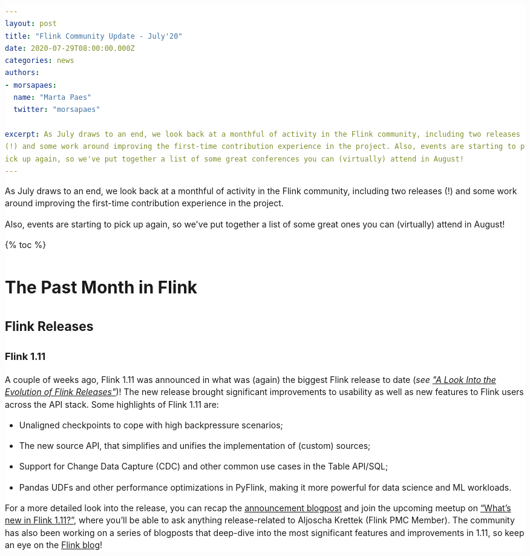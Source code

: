 ```yaml
---
layout: post
title: "Flink Community Update - July'20"
date: 2020-07-29T08:00:00.000Z
categories: news
authors:
- morsapaes:
  name: "Marta Paes"
  twitter: "morsapaes"

excerpt: As July draws to an end, we look back at a monthful of activity in the Flink community, including two releases (!) and some work around improving the first-time contribution experience in the project. Also, events are starting to pick up again, so we've put together a list of some great conferences you can (virtually) attend in August!
---
```


As July draws to an end, we look back at a monthful of activity in the Flink community, including two releases (!) and some work around improving the first-time contribution experience in the project.

Also, events are starting to pick up again, so we've put together a list of some great ones you can (virtually) attend in August!

{% toc %}

# The Past Month in Flink

## Flink Releases

### Flink 1.11

A couple of weeks ago, Flink 1.11 was announced in what was (again) the biggest Flink release to date (_see ["A Look Into the Evolution of Flink Releases"](#a-look-into-the-evolution-of-flink-releases)_)! The new release brought significant improvements to usability as well as new features to Flink users across the API stack. Some highlights of Flink 1.11 are:

  * Unaligned checkpoints to cope with high backpressure scenarios;

  * The new source API, that simplifies and unifies the implementation of (custom) sources;

  * Support for Change Data Capture (CDC) and other common use cases in the Table API/SQL;

  * Pandas UDFs and other performance optimizations in PyFlink, making it more powerful for data science and ML workloads.

For a more detailed look into the release, you can recap the [announcement blogpost](https://flink.apache.org/news/2020/07/06/release-1.11.0.html) and join the upcoming meetup on [“What’s new in Flink 1.11?”](https://www.meetup.com/seattle-flink/events/271922632/), where you’ll be able to ask anything release-related to Aljoscha Krettek (Flink PMC Member). The community has also been working on a series of blogposts that deep-dive into the most significant features and improvements in 1.11, so keep an eye on the [Flink blog](https://flink.apache.org/blog/)!
